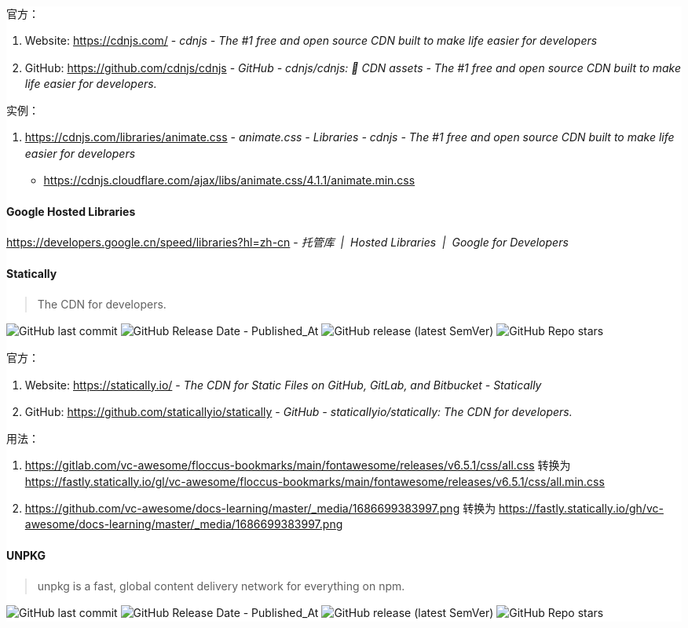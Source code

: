 官方：

1. Website: https://cdnjs.com/ - *cdnjs - The #1 free and open source CDN built to make life easier for developers*

2. GitHub: https://github.com/cdnjs/cdnjs - *GitHub - cdnjs/cdnjs: 🤖 CDN assets - The #1 free and open source CDN built to make life easier for developers.*

实例：

1. https://cdnjs.com/libraries/animate.css - *animate.css - Libraries - cdnjs - The #1 free and open source CDN built to make life easier for developers*

    - https://cdnjs.cloudflare.com/ajax/libs/animate.css/4.1.1/animate.min.css

#### Google Hosted Libraries

https://developers.google.cn/speed/libraries?hl=zh-cn - *托管库  |  Hosted Libraries  |  Google for Developers*

#### Statically

> The CDN for developers.

![GitHub last commit](https://img.shields.io/github/last-commit/staticallyio/statically?logo=github&color=blue)
![GitHub Release Date - Published_At](https://img.shields.io/github/release-date/staticallyio/statically?display_date=published_at&logo=github)
![GitHub release (latest SemVer)](https://img.shields.io/github/v/release/staticallyio/statically?logo=github)
![GitHub Repo stars](https://img.shields.io/github/stars/staticallyio/statically?style=social)

官方：

1. Website: https://statically.io/ - *The CDN for Static Files on GitHub, GitLab, and Bitbucket - Statically*

2. GitHub: https://github.com/staticallyio/statically - *GitHub - staticallyio/statically: The CDN for developers.*

用法：

1. https://gitlab.com/vc-awesome/floccus-bookmarks/main/fontawesome/releases/v6.5.1/css/all.css 转换为 https://fastly.statically.io/gl/vc-awesome/floccus-bookmarks/main/fontawesome/releases/v6.5.1/css/all.min.css

2. https://github.com/vc-awesome/docs-learning/master/_media/1686699383997.png 转换为 https://fastly.statically.io/gh/vc-awesome/docs-learning/master/_media/1686699383997.png

#### UNPKG

> unpkg is a fast, global content delivery network for everything on npm.

![GitHub last commit](https://img.shields.io/github/last-commit/mjackson/unpkg?logo=github&color=blue)
![GitHub Release Date - Published_At](https://img.shields.io/github/release-date/mjackson/unpkg?display_date=published_at&logo=github)
![GitHub release (latest SemVer)](https://img.shields.io/github/v/release/mjackson/unpkg?logo=github)
![GitHub Repo stars](https://img.shields.io/github/stars/mjackson/unpkg?style=social)
